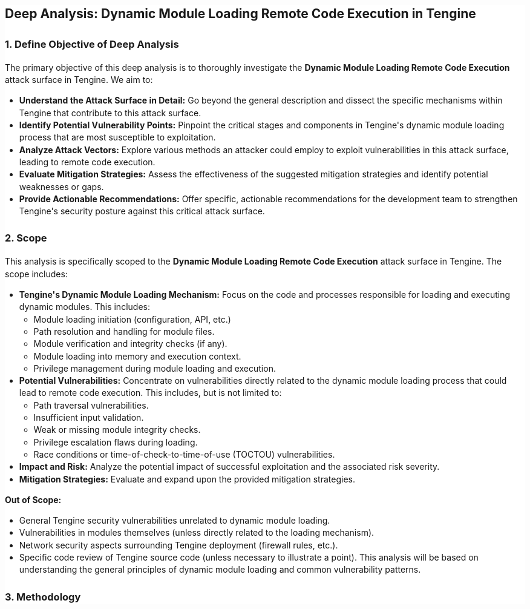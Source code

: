 ## Deep Analysis: Dynamic Module Loading Remote Code Execution in Tengine

### 1. Define Objective of Deep Analysis

The primary objective of this deep analysis is to thoroughly investigate the **Dynamic Module Loading Remote Code Execution** attack surface in Tengine.  We aim to:

*   **Understand the Attack Surface in Detail:**  Go beyond the general description and dissect the specific mechanisms within Tengine that contribute to this attack surface.
*   **Identify Potential Vulnerability Points:** Pinpoint the critical stages and components in Tengine's dynamic module loading process that are most susceptible to exploitation.
*   **Analyze Attack Vectors:** Explore various methods an attacker could employ to exploit vulnerabilities in this attack surface, leading to remote code execution.
*   **Evaluate Mitigation Strategies:** Assess the effectiveness of the suggested mitigation strategies and identify potential weaknesses or gaps.
*   **Provide Actionable Recommendations:**  Offer specific, actionable recommendations for the development team to strengthen Tengine's security posture against this critical attack surface.

### 2. Scope

This analysis is specifically scoped to the **Dynamic Module Loading Remote Code Execution** attack surface in Tengine.  The scope includes:

*   **Tengine's Dynamic Module Loading Mechanism:**  Focus on the code and processes responsible for loading and executing dynamic modules. This includes:
    *   Module loading initiation (configuration, API, etc.)
    *   Path resolution and handling for module files.
    *   Module verification and integrity checks (if any).
    *   Module loading into memory and execution context.
    *   Privilege management during module loading and execution.
*   **Potential Vulnerabilities:**  Concentrate on vulnerabilities directly related to the dynamic module loading process that could lead to remote code execution. This includes, but is not limited to:
    *   Path traversal vulnerabilities.
    *   Insufficient input validation.
    *   Weak or missing module integrity checks.
    *   Privilege escalation flaws during loading.
    *   Race conditions or time-of-check-to-time-of-use (TOCTOU) vulnerabilities.
*   **Impact and Risk:**  Analyze the potential impact of successful exploitation and the associated risk severity.
*   **Mitigation Strategies:**  Evaluate and expand upon the provided mitigation strategies.

**Out of Scope:**

*   General Tengine security vulnerabilities unrelated to dynamic module loading.
*   Vulnerabilities in modules themselves (unless directly related to the loading mechanism).
*   Network security aspects surrounding Tengine deployment (firewall rules, etc.).
*   Specific code review of Tengine source code (unless necessary to illustrate a point). This analysis will be based on understanding the general principles of dynamic module loading and common vulnerability patterns.

### 3. Methodology
